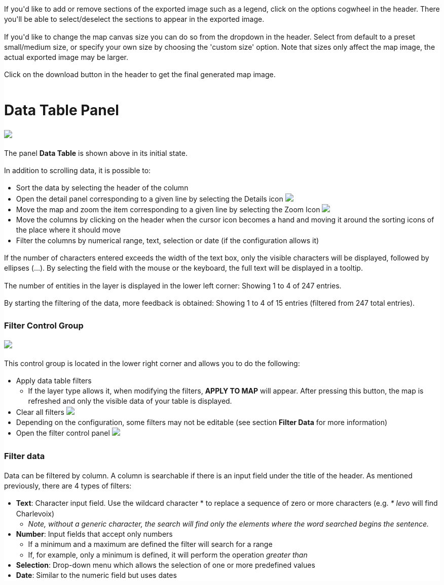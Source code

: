 If you'd like to add or remove sections of the exported image such as a legend, click on the options cogwheel in the header. There you'll be able to select/deselect the sections to appear in the exported image.

If you'd like to change the map canvas size you can do so from the dropdown in the header. Select from default to a preset small/medium size, or specify your own size by choosing the 'custom size' option. Note that sizes only affect the map image, the actual exported image may be larger.

Click on the download button in the header to get the final generated map image.


# Data Table Panel

![](datatable/overview_en.png)

The panel __Data Table__ is shown above in its initial state.

In addition to scrolling data, it is possible to:
- Sort the data by selecting the header of the column
- Open the detail panel corresponding to a given line by selecting the Details icon ![](datatable/details.png)
- Move the map and zoom the item corresponding to a given line by selecting the Zoom Icon ![](datatable/zoomto.png)
- Move the columns by clicking on the header when the cursor icon becomes a hand and moving it around the sorting icons of the place where it should move
- Filter the columns by numerical range, text, selection or date (if the configuration allows it)

If the number of characters entered exceeds the width of the text box, only the visible characters will be displayed, followed by ellipses (...). By selecting the field with the mouse or the keyboard, the full text will be displayed in a tooltip.

The number of entities in the layer is displayed in the lower left corner: Showing 1 to 4 of 247 entries.

By starting the filtering of the data, more feedback is obtained: Showing 1 to 4 of 15 entries (filtered from 247 total entries).

### Filter Control Group

![](datatable/apply_en.png)

This control group is located in the lower right corner and allows you to do the following:
- Apply data table filters
    - If the layer type allows it, when modifying the filters, __APPLY TO MAP__ will appear. After pressing this button, the map is refreshed and only the visible data of your table is displayed.
- Clear all filters ![](datatable/clear.png)
- Depending on the configuration, some filters may not be editable (see section __Filter Data__ for more information)
- Open the filter control panel ![](datatable/setting.png)

### Filter data

Data can be filtered by column. A column is searchable if there is an input field under the title of the header. As mentioned previously, there are 4 types of filters:
- __Text__: Character input field. Use the wildcard character \* to replace a sequence of zero or more characters (e.g. _* levo_ will find Charlevoix)
    - _Note, without a generic character, the search will find only the elements where the word searched begins the sentence._
- __Number__: Input fields that accept only numbers
    - If a minimum and a maximum are defined the filter will search for a range
    - If, for example, only a minimum is defined, it will perform the operation _greater than_
- __Selection__: Drop-down menu which allows the selection of one or more predefined values
- __Date__: Similar to the numeric field but uses dates
